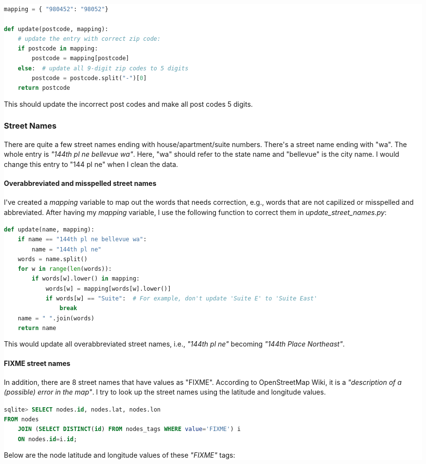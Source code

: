 ```Python
mapping = { "980452": "98052"}

def update(postcode, mapping): 
    # update the entry with correct zip code:
    if postcode in mapping:
        postcode = mapping[postcode]
    else:  # update all 9-digit zip codes to 5 digits
        postcode = postcode.split("-")[0]  
    return postcode
```
This should update the incorrect post codes and make all post codes 5 digits. 

### Street Names

There are quite a few street names ending with house/apartment/suite numbers. There's a street name ending with "wa". The whole entry is *"144th pl ne bellevue wa"*. Here, "wa" should refer to the state name and "bellevue" is the city name. I would change this entry to "144 pl ne" when I clean the data. 

#### Overabbreviated and misspelled street names

I've created a *mapping* variable to map out the words that needs correction, e.g., words that are not capilized or misspelled and abbreviated. After having my *mapping* variable, I use the following function to correct them in *update_street_names.py*:

```Python
def update(name, mapping): 
	if name == "144th pl ne bellevue wa":
		name = "144th pl ne"
	words = name.split()
	for w in range(len(words)):
		if words[w].lower() in mapping:
			words[w] = mapping[words[w].lower()]
			if words[w] == "Suite":  # For example, don't update 'Suite E' to 'Suite East'
				break
	name = " ".join(words)
	return name
```
This would update all overabbreviated street names, i.e., *"144th pl ne"* becoming *"144th Place Northeast"*.

#### FIXME street names

In addition, there are 8 street names that have values as "FIXME". According to OpenStreetMap Wiki, it is a *"description of a (possible) error in the map"*. I try to look up the street names using the latitude and longitude values. 

```sql
sqlite> SELECT nodes.id, nodes.lat, nodes.lon
FROM nodes
    JOIN (SELECT DISTINCT(id) FROM nodes_tags WHERE value='FIXME') i
    ON nodes.id=i.id;
```
Below are the node latitude and longitude values of these *"FIXME"* tags:
